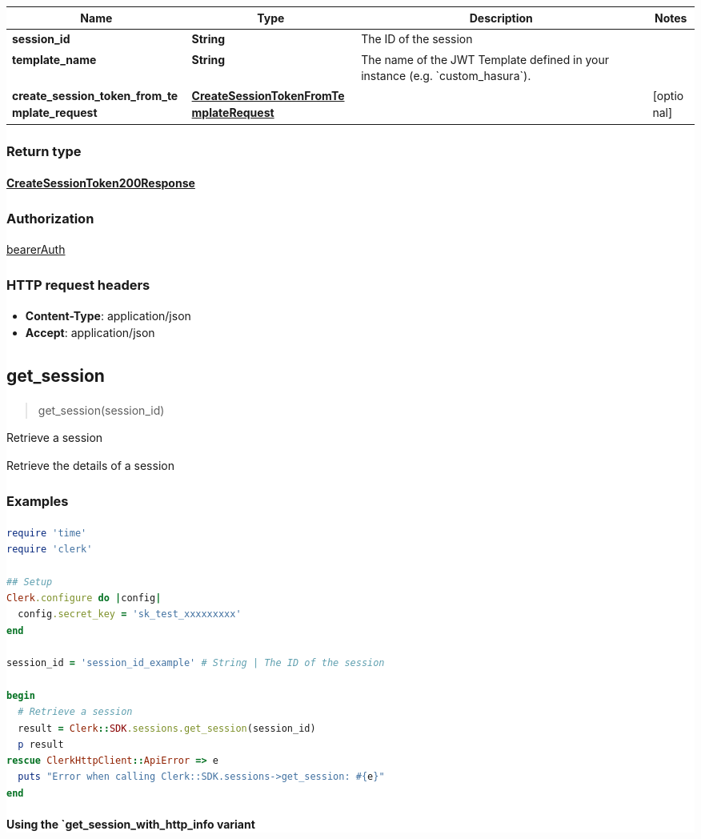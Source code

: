 | Name | Type | Description | Notes |
| ---- | ---- | ----------- | ----- |
| **session_id** | **String** | The ID of the session |  |
| **template_name** | **String** | The name of the JWT Template defined in your instance (e.g. &#x60;custom_hasura&#x60;). |  |
| **create_session_token_from_template_request** | [**CreateSessionTokenFromTemplateRequest**](CreateSessionTokenFromTemplateRequest.md) |  | [optional] |

### Return type

[**CreateSessionToken200Response**](CreateSessionToken200Response.md)

### Authorization

[bearerAuth](../README.md#bearerAuth)

### HTTP request headers

- **Content-Type**: application/json
- **Accept**: application/json


## get_session

> <Session> get_session(session_id)

Retrieve a session

Retrieve the details of a session

### Examples

```ruby
require 'time'
require 'clerk'

## Setup
Clerk.configure do |config|
  config.secret_key = 'sk_test_xxxxxxxxx'
end

session_id = 'session_id_example' # String | The ID of the session

begin
  # Retrieve a session
  result = Clerk::SDK.sessions.get_session(session_id)
  p result
rescue ClerkHttpClient::ApiError => e
  puts "Error when calling Clerk::SDK.sessions->get_session: #{e}"
end
```

#### Using the `get_session_with_http_info variant
